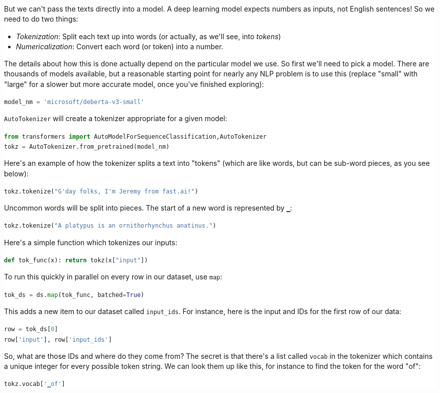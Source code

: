 But we can't pass the texts directly into a model. A deep learning model expects numbers as inputs, not English sentences! So we need to do two things:

- *Tokenization*: Split each text up into words (or actually, as we'll see, into *tokens*)
- *Numericalization*: Convert each word (or token) into a number.

The details about how this is done actually depend on the particular model we use. So first we'll need to pick a model. There are thousands of models available, but a reasonable starting point for nearly any NLP problem is to use this (replace "small" with "large" for a slower but more accurate model, once you've finished exploring):

```python
model_nm = 'microsoft/deberta-v3-small'
```

`AutoTokenizer` will create a tokenizer appropriate for a given model:

```python
from transformers import AutoModelForSequenceClassification,AutoTokenizer
tokz = AutoTokenizer.from_pretrained(model_nm)
```

Here's an example of how the tokenizer splits a text into "tokens" (which are like words, but can be sub-word pieces, as you see below):

```python
tokz.tokenize("G'day folks, I'm Jeremy from fast.ai!")
```

Uncommon words will be split into pieces. The start of a new word is represented by `▁`:

```python
tokz.tokenize("A platypus is an ornithorhynchus anatinus.")
```

Here's a simple function which tokenizes our inputs:

```python
def tok_func(x): return tokz(x["input"])
```

To run this quickly in parallel on every row in our dataset, use `map`:

```python
tok_ds = ds.map(tok_func, batched=True)
```

This adds a new item to our dataset called `input_ids`. For instance, here is the input and IDs for the first row of our data:

```python
row = tok_ds[0]
row['input'], row['input_ids']
```

So, what are those IDs and where do they come from? The secret is that there's a list called `vocab` in the tokenizer which contains a unique integer for every possible token string. We can look them up like this, for instance to find the token for the word "of":

```python
tokz.vocab['▁of']
```
